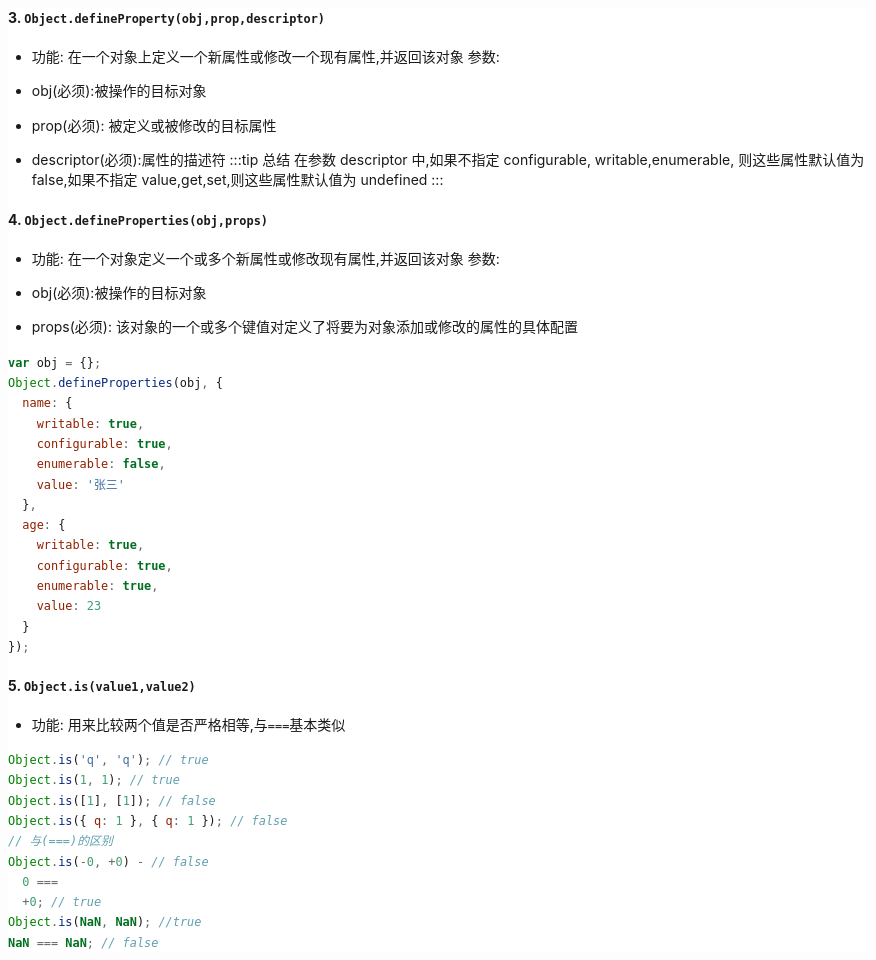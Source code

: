 #### 3. `Object.defineProperty(obj,prop,descriptor)`

- 功能: 在一个对象上定义一个新属性或修改一个现有属性,并返回该对象
  参数:

- obj(必须):被操作的目标对象
- prop(必须): 被定义或被修改的目标属性
- descriptor(必须):属性的描述符
  :::tip 总结
  在参数 descriptor 中,如果不指定 configurable, writable,enumerable, 则这些属性默认值为 false,如果不指定 value,get,set,则这些属性默认值为 undefined
  :::

#### 4. `Object.defineProperties(obj,props)`

- 功能: 在一个对象定义一个或多个新属性或修改现有属性,并返回该对象
  参数:

- obj(必须):被操作的目标对象
- props(必须): 该对象的一个或多个键值对定义了将要为对象添加或修改的属性的具体配置

```js
var obj = {};
Object.defineProperties(obj, {
  name: {
    writable: true,
    configurable: true,
    enumerable: false,
    value: '张三'
  },
  age: {
    writable: true,
    configurable: true,
    enumerable: true,
    value: 23
  }
});
```

#### 5. `Object.is(value1,value2)`

- 功能: 用来比较两个值是否严格相等,与`===`基本类似

```js
Object.is('q', 'q'); // true
Object.is(1, 1); // true
Object.is([1], [1]); // false
Object.is({ q: 1 }, { q: 1 }); // false
// 与(===)的区别
Object.is(-0, +0) - // false
  0 ===
  +0; // true
Object.is(NaN, NaN); //true
NaN === NaN; // false
```
